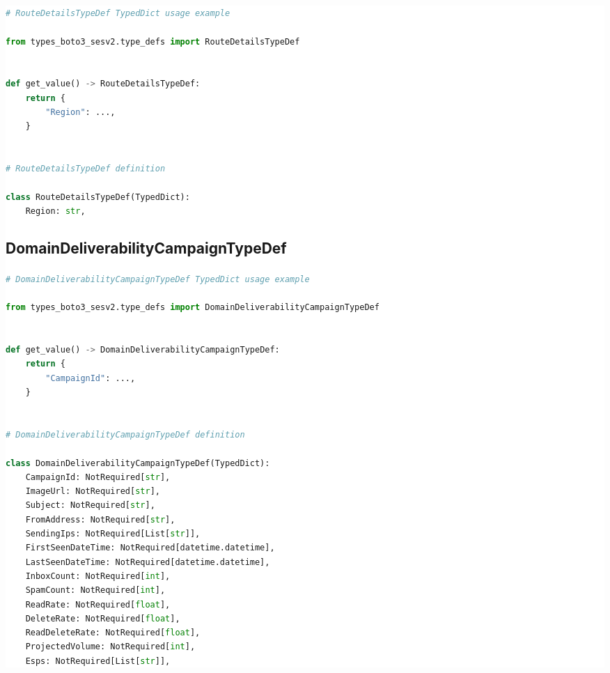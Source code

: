 ```python
# RouteDetailsTypeDef TypedDict usage example

from types_boto3_sesv2.type_defs import RouteDetailsTypeDef


def get_value() -> RouteDetailsTypeDef:
    return {
        "Region": ...,
    }


# RouteDetailsTypeDef definition

class RouteDetailsTypeDef(TypedDict):
    Region: str,
```


## DomainDeliverabilityCampaignTypeDef

```python
# DomainDeliverabilityCampaignTypeDef TypedDict usage example

from types_boto3_sesv2.type_defs import DomainDeliverabilityCampaignTypeDef


def get_value() -> DomainDeliverabilityCampaignTypeDef:
    return {
        "CampaignId": ...,
    }


# DomainDeliverabilityCampaignTypeDef definition

class DomainDeliverabilityCampaignTypeDef(TypedDict):
    CampaignId: NotRequired[str],
    ImageUrl: NotRequired[str],
    Subject: NotRequired[str],
    FromAddress: NotRequired[str],
    SendingIps: NotRequired[List[str]],
    FirstSeenDateTime: NotRequired[datetime.datetime],
    LastSeenDateTime: NotRequired[datetime.datetime],
    InboxCount: NotRequired[int],
    SpamCount: NotRequired[int],
    ReadRate: NotRequired[float],
    DeleteRate: NotRequired[float],
    ReadDeleteRate: NotRequired[float],
    ProjectedVolume: NotRequired[int],
    Esps: NotRequired[List[str]],
```

